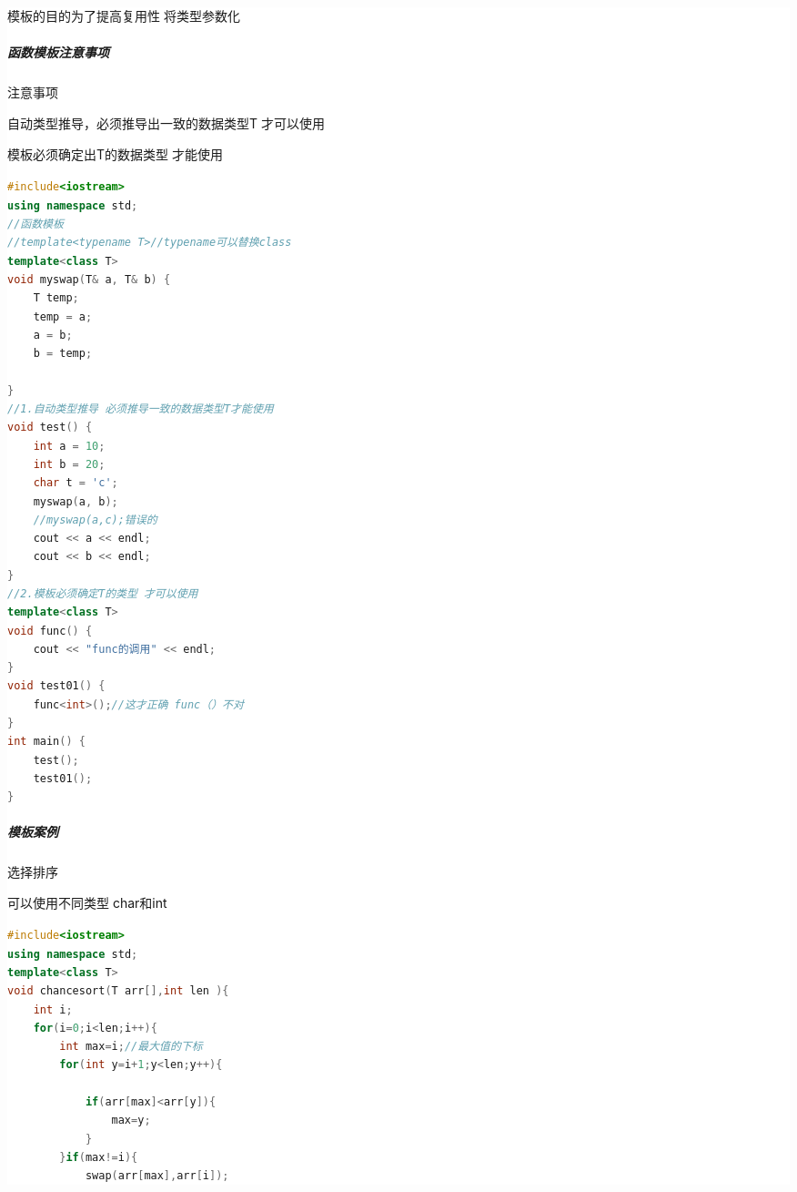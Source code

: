 模板的目的为了提高复用性 将类型参数化

##### 函数模板注意事项

注意事项

自动类型推导，必须推导出一致的数据类型T 才可以使用

模板必须确定出T的数据类型 才能使用

```c++
#include<iostream>
using namespace std;
//函数模板
//template<typename T>//typename可以替换class
template<class T>
void myswap(T& a, T& b) {
	T temp;
	temp = a;
	a = b;
	b = temp;

}
//1.自动类型推导 必须推导一致的数据类型T才能使用
void test() {
	int a = 10;
	int b = 20;
	char t = 'c';
	myswap(a, b);
	//myswap(a,c);错误的
	cout << a << endl;
	cout << b << endl;
}
//2.模板必须确定T的类型 才可以使用
template<class T>
void func() {
	cout << "func的调用" << endl;
}
void test01() {
	func<int>();//这才正确 func（）不对
}
int main() {
	test();
	test01();
}
```

##### 模板案例

选择排序

可以使用不同类型 char和int

```c++
#include<iostream>
using namespace std;
template<class T>
void chancesort(T arr[],int len ){
	int i;
	for(i=0;i<len;i++){
		int max=i;//最大值的下标
		for(int y=i+1;y<len;y++){

			if(arr[max]<arr[y]){
				max=y;
			}
		}if(max!=i){
			swap(arr[max],arr[i]);
```